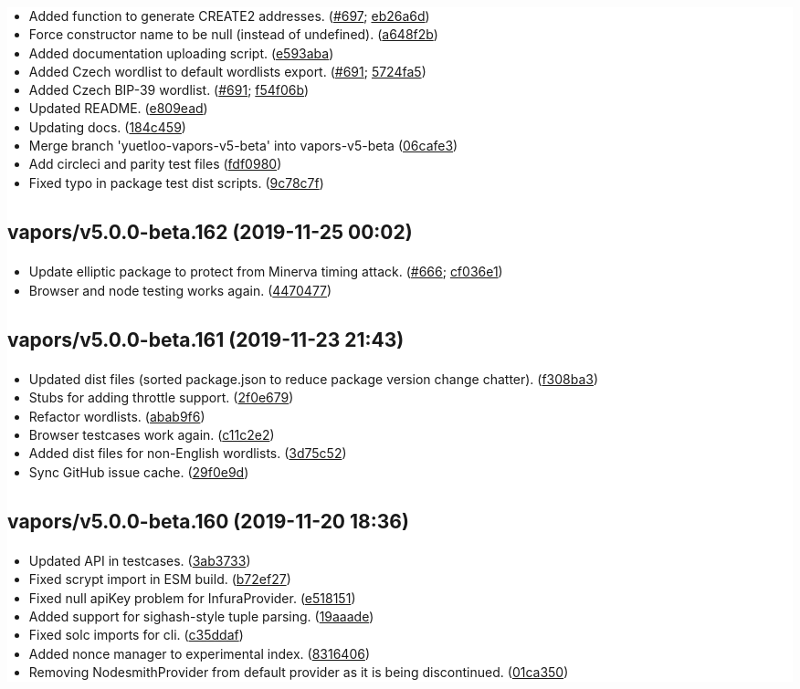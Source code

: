   - Added function to generate CREATE2 addresses. ([#697](https://github.com/vaporsjs/vapors.js/issues/697); [eb26a6d](https://github.com/vaporsjs/vapors.js/commit/eb26a6d95022a241c44f859e7b2f29646afb4914))
  - Force constructor name to be null (instead of undefined). ([a648f2b](https://github.com/vaporsjs/vapors.js/commit/a648f2bd1e5e52a3662896f04fe7025884866972))
  - Added documentation uploading script. ([e593aba](https://github.com/vaporsjs/vapors.js/commit/e593aba2946c98820b0c2edf9c5dab6cb30c7402))
  - Added Czech wordlist to default wordlists export. ([#691](https://github.com/vaporsjs/vapors.js/issues/691); [5724fa5](https://github.com/vaporsjs/vapors.js/commit/5724fa5d9c6fe73f14ec8bdea1f7226a222537ef))
  - Added Czech BIP-39 wordlist. ([#691](https://github.com/vaporsjs/vapors.js/issues/691); [f54f06b](https://github.com/vaporsjs/vapors.js/commit/f54f06b5c8092997fd3c9055d69a3e0796ce44f3))
  - Updated README. ([e809ead](https://github.com/vaporsjs/vapors.js/commit/e809eadf8d608cd8c8a78c08a2e3547dd09156cf))
  - Updating docs. ([184c459](https://github.com/vaporsjs/vapors.js/commit/184c459fab0d089a8a879584b72e5eb3560b33ce))
  - Merge branch 'yuetloo-vapors-v5-beta' into vapors-v5-beta ([06cafe3](https://github.com/vaporsjs/vapors.js/commit/06cafe3437ef129b47f5f9c02f4759f2c4854d3c))
  - Add circleci and parity test files ([fdf0980](https://github.com/vaporsjs/vapors.js/commit/fdf0980663ffead0faf3e9b7b233b22ca1574e21))
  - Fixed typo in package test dist scripts. ([9c78c7f](https://github.com/vaporsjs/vapors.js/commit/9c78c7fee69d07733048d898d58205ae7f5c82d7))

vapors/v5.0.0-beta.162 (2019-11-25 00:02)
-----------------------------------------

  - Update elliptic package to protect from Minerva timing attack. ([#666](https://github.com/vaporsjs/vapors.js/issues/666); [cf036e1](https://github.com/vaporsjs/vapors.js/commit/cf036e1ffad3340fcf1c7559d0032493ccc08e6e))
  - Browser and node testing works again. ([4470477](https://github.com/vaporsjs/vapors.js/commit/4470477d7fd3031f2f3a1fbd9c538468c33c7350))

vapors/v5.0.0-beta.161 (2019-11-23 21:43)
-----------------------------------------

  - Updated dist files (sorted package.json to reduce package version change chatter). ([f308ba3](https://github.com/vaporsjs/vapors.js/commit/f308ba3540ed0d282d099456d0369873ad9596b0))
  - Stubs for adding throttle support. ([2f0e679](https://github.com/vaporsjs/vapors.js/commit/2f0e679f0bc81bf901cf60a79e50f9715cddec5a))
  - Refactor wordlists. ([abab9f6](https://github.com/vaporsjs/vapors.js/commit/abab9f6aa27d1870d1053e7caa951408b86c454d))
  - Browser testcases work again. ([c11c2e2](https://github.com/vaporsjs/vapors.js/commit/c11c2e2e3376a6764f07ed443245823f2792b8cc))
  - Added dist files for non-English wordlists. ([3d75c52](https://github.com/vaporsjs/vapors.js/commit/3d75c52dac668af5eeede3e7764dadd3055a0707))
  - Sync GitHub issue cache. ([29f0e9d](https://github.com/vaporsjs/vapors.js/commit/29f0e9dd627a7b4b7f772300497f27718c9ecc7b))

vapors/v5.0.0-beta.160 (2019-11-20 18:36)
-----------------------------------------

  - Updated API in testcases. ([3ab3733](https://github.com/vaporsjs/vapors.js/commit/3ab373334c75800f2b20b6639ed8eb1b11e453ef))
  - Fixed scrypt import in ESM build. ([b72ef27](https://github.com/vaporsjs/vapors.js/commit/b72ef27b2a8f9941fb9d79122ec449fed9d2464d))
  - Fixed null apiKey problem for InfuraProvider. ([e518151](https://github.com/vaporsjs/vapors.js/commit/e51815150912d10e2734707986b10b37c87d6d12))
  - Added support for sighash-style tuple parsing. ([19aaade](https://github.com/vaporsjs/vapors.js/commit/19aaade9c62510012cfd50ae487ebd1705a28678))
  - Fixed solc imports for cli. ([c35ddaf](https://github.com/vaporsjs/vapors.js/commit/c35ddaf646efa25e738fee604585a0a7af45b206))
  - Added nonce manager to experimental index. ([8316406](https://github.com/vaporsjs/vapors.js/commit/8316406977ea26ca2044d16f7b3bb6ba21ef5b43))
  - Removing NodesmithProvider from default provider as it is being discontinued. ([01ca350](https://github.com/vaporsjs/vapors.js/commit/01ca35036ca11a47f60890e5cae62e46a00f3da8))